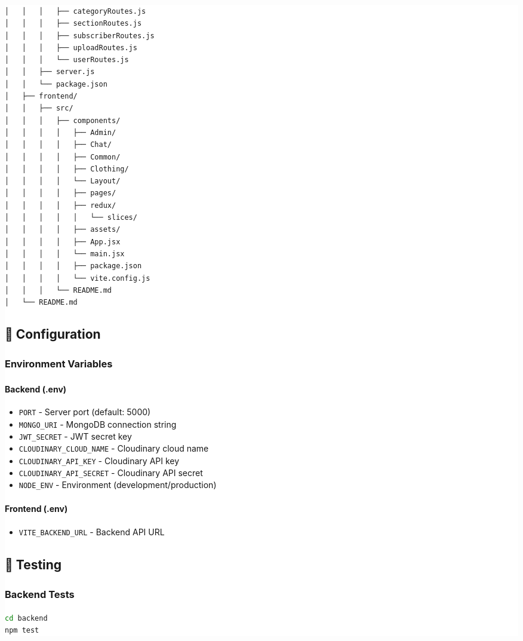 ```
│   │   │   ├── categoryRoutes.js
│   │   │   ├── sectionRoutes.js
│   │   │   ├── subscriberRoutes.js
│   │   │   ├── uploadRoutes.js
│   │   │   └── userRoutes.js
│   │   ├── server.js
│   │   └── package.json
│   ├── frontend/
│   │   ├── src/
│   │   │   ├── components/
│   │   │   │   ├── Admin/
│   │   │   │   ├── Chat/
│   │   │   │   ├── Common/
│   │   │   │   ├── Clothing/
│   │   │   │   └── Layout/
│   │   │   │   ├── pages/
│   │   │   │   ├── redux/
│   │   │   │   │   └── slices/
│   │   │   │   ├── assets/
│   │   │   │   ├── App.jsx
│   │   │   │   └── main.jsx
│   │   │   │   ├── package.json
│   │   │   │   └── vite.config.js
│   │   │   └── README.md
│   └── README.md
```

## 🔧 Configuration

### Environment Variables

#### Backend (.env)
- `PORT` - Server port (default: 5000)
- `MONGO_URI` - MongoDB connection string
- `JWT_SECRET` - JWT secret key
- `CLOUDINARY_CLOUD_NAME` - Cloudinary cloud name
- `CLOUDINARY_API_KEY` - Cloudinary API key
- `CLOUDINARY_API_SECRET` - Cloudinary API secret
- `NODE_ENV` - Environment (development/production)

#### Frontend (.env)
- `VITE_BACKEND_URL` - Backend API URL

## 🧪 Testing

### Backend Tests
```bash
cd backend
npm test
```
